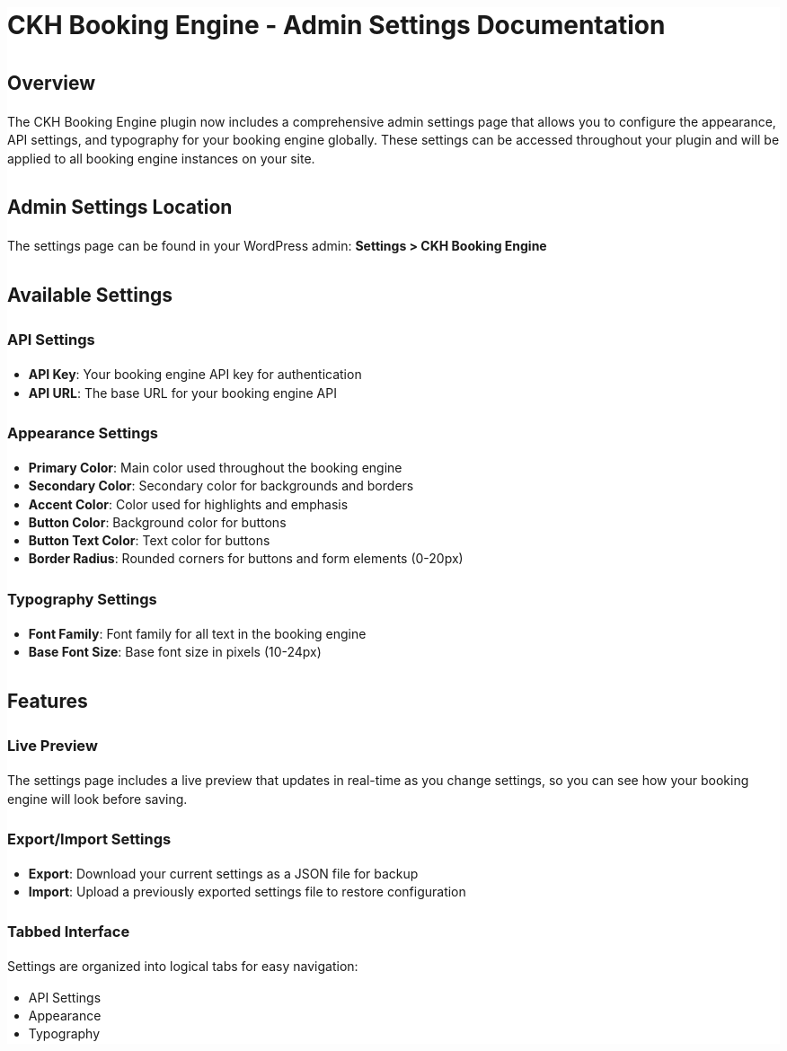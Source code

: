 # CKH Booking Engine - Admin Settings Documentation

## Overview

The CKH Booking Engine plugin now includes a comprehensive admin settings page that allows you to configure the appearance, API settings, and typography for your booking engine globally. These settings can be accessed throughout your plugin and will be applied to all booking engine instances on your site.

## Admin Settings Location

The settings page can be found in your WordPress admin:
**Settings > CKH Booking Engine**

## Available Settings

### API Settings
- **API Key**: Your booking engine API key for authentication
- **API URL**: The base URL for your booking engine API

### Appearance Settings
- **Primary Color**: Main color used throughout the booking engine
- **Secondary Color**: Secondary color for backgrounds and borders
- **Accent Color**: Color used for highlights and emphasis
- **Button Color**: Background color for buttons
- **Button Text Color**: Text color for buttons
- **Border Radius**: Rounded corners for buttons and form elements (0-20px)

### Typography Settings
- **Font Family**: Font family for all text in the booking engine
- **Base Font Size**: Base font size in pixels (10-24px)

## Features

### Live Preview
The settings page includes a live preview that updates in real-time as you change settings, so you can see how your booking engine will look before saving.

### Export/Import Settings
- **Export**: Download your current settings as a JSON file for backup
- **Import**: Upload a previously exported settings file to restore configuration

### Tabbed Interface
Settings are organized into logical tabs for easy navigation:
- API Settings
- Appearance
- Typography
